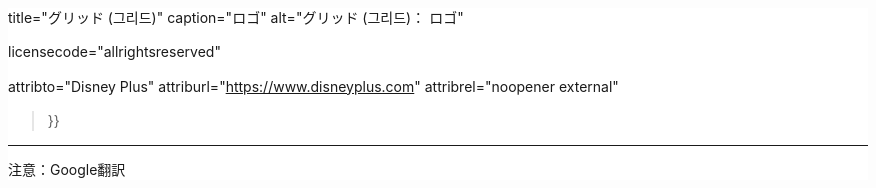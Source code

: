   title="グリッド (그리드)"
  caption="ロゴ"
  alt="グリッド (그리드)： ロゴ"

  licensecode="allrightsreserved"

  attribto="Disney Plus"
  attriburl="https://www.disneyplus.com"
  attribrel="noopener external"
>}}

---

注意：Google翻訳

